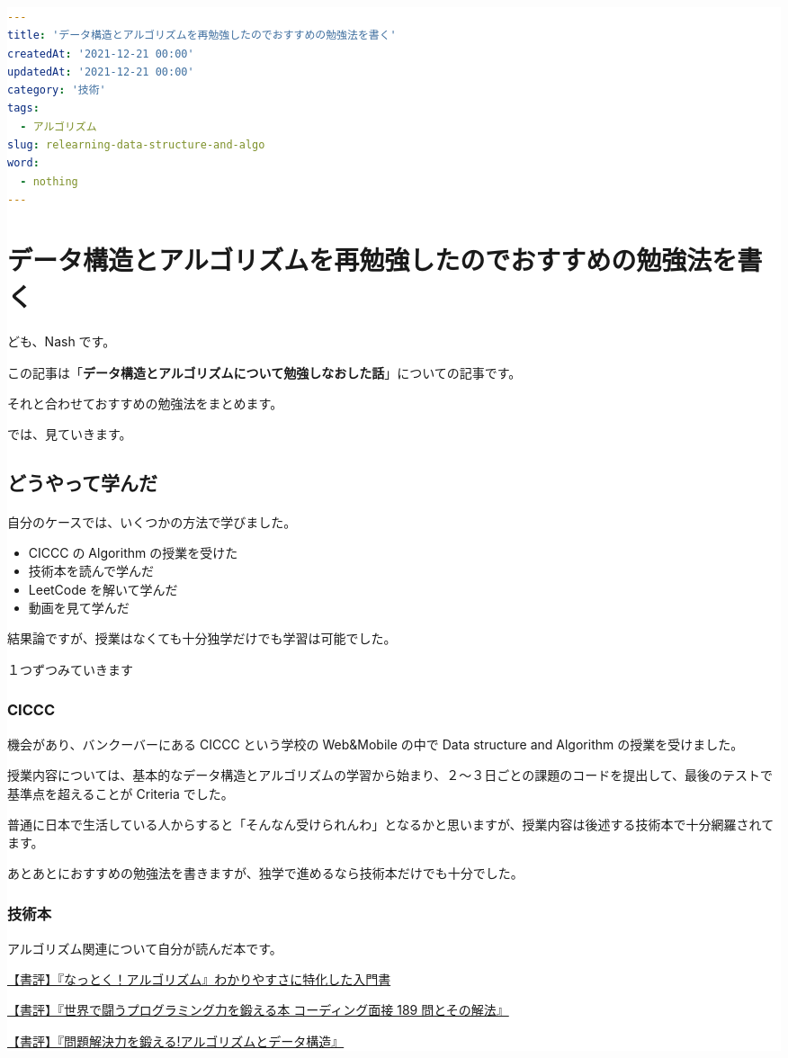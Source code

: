 ```yaml
---
title: 'データ構造とアルゴリズムを再勉強したのでおすすめの勉強法を書く'
createdAt: '2021-12-21 00:00'
updatedAt: '2021-12-21 00:00'
category: '技術'
tags:
  - アルゴリズム
slug: relearning-data-structure-and-algo
word:
  - nothing
---
```


# データ構造とアルゴリズムを再勉強したのでおすすめの勉強法を書く

ども、Nash です。

この記事は「**データ構造とアルゴリズムについて勉強しなおした話**」についての記事です。

それと合わせておすすめの勉強法をまとめます。

では、見ていきます。

## どうやって学んだ

自分のケースでは、いくつかの方法で学びました。

- CICCC の Algorithm の授業を受けた
- 技術本を読んで学んだ
- LeetCode を解いて学んだ
- 動画を見て学んだ

結果論ですが、授業はなくても十分独学だけでも学習は可能でした。

１つずつみていきます

### CICCC

機会があり、バンクーバーにある CICCC という学校の Web&Mobile の中で Data structure and Algorithm の授業を受けました。

授業内容については、基本的なデータ構造とアルゴリズムの学習から始まり、２〜３日ごとの課題のコードを提出して、最後のテストで基準点を超えることが Criteria でした。

普通に日本で生活している人からすると「そんなん受けられんわ」となるかと思いますが、授業内容は後述する技術本で十分網羅されてます。

あとあとにおすすめの勉強法を書きますが、独学で進めるなら技術本だけでも十分でした。

### 技術本

アルゴリズム関連について自分が読んだ本です。

[【書評】『なっとく！アルゴリズム』わかりやすさに特化した入門書](/review-grokking-algorithms)

[【書評】『世界で闘うプログラミング力を鍛える本 コーディング面接 189 問とその解法』](/review-cracking-coding-interview)

[【書評】『問題解決力を鍛える!アルゴリズムとデータ構造』](/review-drken-algo)
